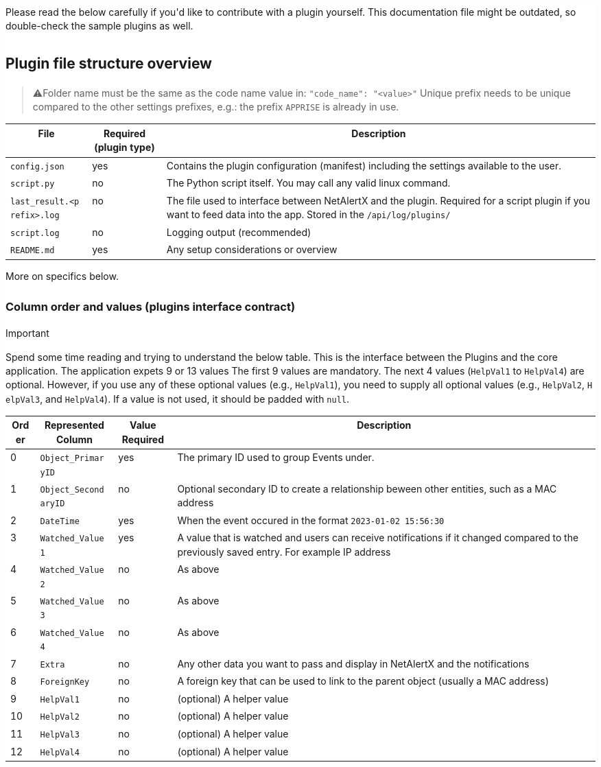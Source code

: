 Please read the below carefully if you'd like to contribute with a plugin yourself. This documentation file might be outdated, so double-check the sample plugins as well. 

## Plugin file structure overview 

> ⚠️Folder name must be the same as the code name value in: `"code_name": "<value>"`
> Unique prefix needs to be unique compared to the other settings prefixes, e.g.: the prefix `APPRISE` is already in use. 

  | File | Required (plugin type) | Description | 
  |----------------------|----------------------|----------------------| 
  | `config.json` | yes | Contains the plugin configuration (manifest) including the settings available to the user. |
  | `script.py` |  no | The Python script itself. You may call any valid linux command.  |
  | `last_result.<prefix>.log` | no | The file used to interface between NetAlertX and the plugin. Required for a script plugin if you want to feed data into the app. Stored in the `/api/log/plugins/` |
  | `script.log` | no | Logging output (recommended) |
  | `README.md` | yes | Any setup considerations or overview  |

More on specifics below.

### Column order and values (plugins interface contract)

> [!IMPORTANT] 
> Spend some time reading and trying to understand the below table. This is the interface between the Plugins and the core application. The application expets 9 or 13 values The first 9 values are mandatory. The next 4 values (`HelpVal1` to `HelpVal4`) are optional. However, if you use any of these optional values (e.g., `HelpVal1`), you need to supply all optional values (e.g., `HelpVal2`, `HelpVal3`, and `HelpVal4`). If a value is not used, it should be padded with `null`.

  | Order | Represented Column | Value Required | Description | 
  |----------------------|----------------------|----------------------|----------------------| 
  | 0 | `Object_PrimaryID` | yes | The primary ID used to group Events under. |
  | 1 | `Object_SecondaryID` | no | Optional secondary ID to create a relationship beween other entities, such as a MAC address |
  | 2 | `DateTime` | yes | When the event occured in the format `2023-01-02 15:56:30` |
  | 3 | `Watched_Value1` | yes | A value that is watched and users can receive notifications if it changed compared to the previously saved entry. For example IP address |
  | 4 | `Watched_Value2` | no | As above |
  | 5 | `Watched_Value3` | no | As above  |
  | 6 | `Watched_Value4` | no | As above  |
  | 7 | `Extra` | no | Any other data you want to pass and display in NetAlertX and the notifications |
  | 8 | `ForeignKey` | no | A foreign key that can be used to link to the parent object (usually a MAC address) |
  | 9 | `HelpVal1` | no | (optional) A helper value |
  | 10 | `HelpVal2` | no | (optional) A helper value |
  | 11 | `HelpVal3` | no | (optional) A helper value |
  | 12 | `HelpVal4` | no | (optional) A helper value |
  

[screen1]: https://raw.githubusercontent.com/jokob-sk/NetAlertX/main/docs/img/plugins.png                    "Screen 1"
[screen2]: https://raw.githubusercontent.com/jokob-sk/NetAlertX/main/docs/img/plugins_settings.png           "Screen 2"
[screen3]: https://raw.githubusercontent.com/jokob-sk/NetAlertX/main/docs/img/plugins_json_settings.png      "Screen 3"
[screen4]: https://raw.githubusercontent.com/jokob-sk/NetAlertX/main/docs/img/plugins_json_ui.png            "Screen 4"
[screen5]: https://raw.githubusercontent.com/jokob-sk/NetAlertX/main/docs/img/plugins_device_details.png     "Screen 5"